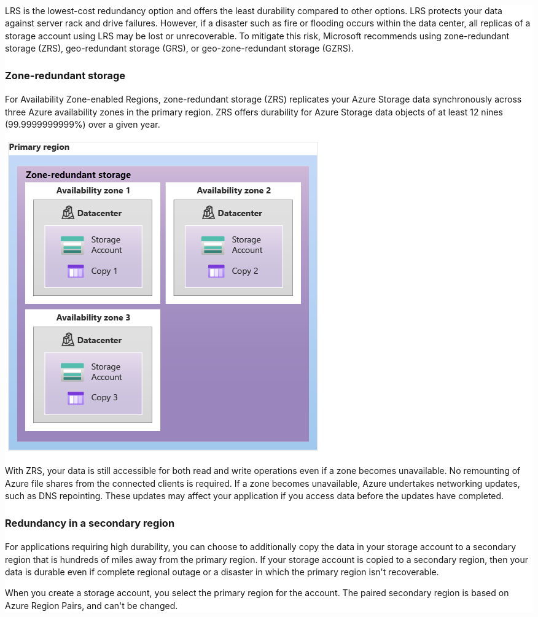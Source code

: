 LRS is the lowest-cost redundancy option and offers the least durability compared to other options. LRS protects your data against server rack and drive failures. However, if a disaster such as fire or flooding occurs within the data center, all replicas of a storage account using LRS may be lost or unrecoverable. To mitigate this risk, Microsoft recommends using zone-redundant storage (ZRS), geo-redundant storage (GRS), or geo-zone-redundant storage (GZRS).

### Zone-redundant storage

For Availability Zone-enabled Regions, zone-redundant storage (ZRS) replicates your Azure Storage data synchronously across three Azure availability zones in the primary region. ZRS offers durability for Azure Storage data objects of at least 12 nines (99.9999999999%) over a given year.

![](zoneredundantstorage.png)

With ZRS, your data is still accessible for both read and write operations even if a zone becomes unavailable. No remounting of Azure file shares from the connected clients is required. If a zone becomes unavailable, Azure undertakes networking updates, such as DNS repointing. These updates may affect your application if you access data before the updates have completed.

### Redundancy in a secondary region

For applications requiring high durability, you can choose to additionally copy the data in your storage account to a secondary region that is hundreds of miles away from the primary region. If your storage account is copied to a secondary region, then your data is durable even if complete regional outage or a disaster in which the primary region isn't recoverable.

When you create a storage account, you select the primary region for the account. The paired secondary region is based on Azure Region Pairs, and can't be changed.
